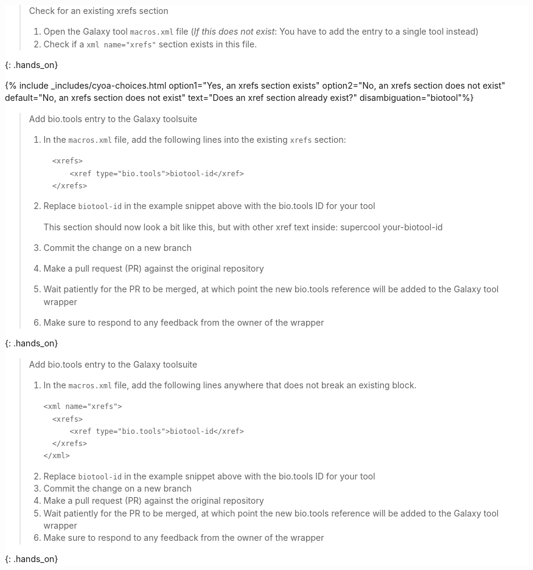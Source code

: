 <div class="Add-entry-to-toolsuite" markdown="1">

> <hands-on-title>Check for an existing xrefs section</hands-on-title>
>
> 1. Open the Galaxy tool `macros.xml` file (*If this does not exist*: You have to add the entry to a single tool instead)
> 2. Check if a `xml name="xrefs"` section exists in this file.
>
{: .hands_on}

{% include _includes/cyoa-choices.html option1="Yes, an xrefs section exists" option2="No, an xrefs section does not exist" default="No, an xrefs section does not exist" text="Does an xref section already exist?" disambiguation="biotool"%}

<div class="yes-exists" markdown="1">

> <hands-on-title>Add bio.tools entry to the Galaxy toolsuite</hands-on-title>
>
> 1. In the `macros.xml` file, add the following lines into the existing `xrefs` section:
>    ```
>      <xrefs>
>          <xref type="bio.tools">biotool-id</xref>
>      </xrefs>
>    ```
> 2. Replace `biotool-id` in the example snippet above with the bio.tools ID for your tool
>
>    This section should now look a bit like this, but with other xref text inside:
>    <xml name="xrefs">
>      <xrefs>
>          <xref type="other cool stuff">supercool</xref>
>          <xref type="bio.tools">your-biotool-id</xref>
>      </xrefs>
>    </xml>
>
> 6. Commit the change on a new branch
> 7. Make a pull request (PR) against the original repository
> 8. Wait patiently for the PR to be merged, at which point the new bio.tools reference will be added to the Galaxy tool wrapper
> 9. Make sure to respond to any feedback from the owner of the wrapper
>
{: .hands_on}

</div>

<div class="no-exist" markdown="1">

> <hands-on-title>Add bio.tools entry to the Galaxy toolsuite</hands-on-title>
>
> 1. In the `macros.xml` file, add the following lines anywhere that does not break an existing block.
>    ```
>    <xml name="xrefs">
>      <xrefs>
>          <xref type="bio.tools">biotool-id</xref>
>      </xrefs>
>    </xml>
>    ```
> 2. Replace `biotool-id` in the example snippet above with the bio.tools ID for your tool
> 3. Commit the change on a new branch
> 4. Make a pull request (PR) against the original repository
> 5. Wait patiently for the PR to be merged, at which point the new bio.tools reference will be added to the Galaxy tool wrapper
> 6. Make sure to respond to any feedback from the owner of the wrapper
>
{: .hands_on}
